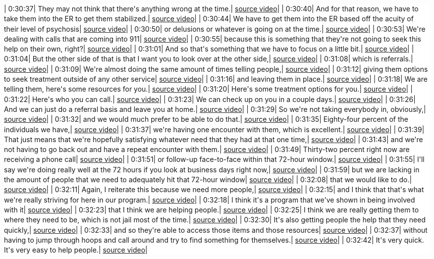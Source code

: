 | 0:30:37| They may not think that there's anything wrong at the time.| [source video](https://archive.org/details/city-council-ws-r-3877-210624?start=1837)|
| 0:30:40| And for that reason, we have to take them into the ER to get them stabilized.| [source video](https://archive.org/details/city-council-ws-r-3877-210624?start=1840)|
| 0:30:44| We have to get them into the ER based off the acuity of their level of psychosis| [source video](https://archive.org/details/city-council-ws-r-3877-210624?start=1844)|
| 0:30:50| or delusions or whatever is going on at the time.| [source video](https://archive.org/details/city-council-ws-r-3877-210624?start=1850)|
| 0:30:53| We're dealing with calls that are coming into 911| [source video](https://archive.org/details/city-council-ws-r-3877-210624?start=1853)|
| 0:30:55| because this is something that they're not going to seek this help on their own, right?| [source video](https://archive.org/details/city-council-ws-r-3877-210624?start=1855)|
| 0:31:01| And so that's something that we have to focus on a little bit.| [source video](https://archive.org/details/city-council-ws-r-3877-210624?start=1861)|
| 0:31:04| But the other side of that is that I want you to look over at the other side,| [source video](https://archive.org/details/city-council-ws-r-3877-210624?start=1864)|
| 0:31:08| which is referrals.| [source video](https://archive.org/details/city-council-ws-r-3877-210624?start=1868)|
| 0:31:09| We're almost doing the same amount of times telling people,| [source video](https://archive.org/details/city-council-ws-r-3877-210624?start=1869)|
| 0:31:12| giving them options to seek treatment outside of any other service| [source video](https://archive.org/details/city-council-ws-r-3877-210624?start=1872)|
| 0:31:16| and leaving them in place.| [source video](https://archive.org/details/city-council-ws-r-3877-210624?start=1876)|
| 0:31:18| We are telling them, here's some resources for you.| [source video](https://archive.org/details/city-council-ws-r-3877-210624?start=1878)|
| 0:31:20| Here's some treatment options for you.| [source video](https://archive.org/details/city-council-ws-r-3877-210624?start=1880)|
| 0:31:22| Here's who you can call.| [source video](https://archive.org/details/city-council-ws-r-3877-210624?start=1882)|
| 0:31:23| We can check up on you in a couple days.| [source video](https://archive.org/details/city-council-ws-r-3877-210624?start=1883)|
| 0:31:26| And we can just do a referral basis and leave you at home.| [source video](https://archive.org/details/city-council-ws-r-3877-210624?start=1886)|
| 0:31:29| So we're not taking everybody in, obviously,| [source video](https://archive.org/details/city-council-ws-r-3877-210624?start=1889)|
| 0:31:32| and we would much prefer to be able to do that.| [source video](https://archive.org/details/city-council-ws-r-3877-210624?start=1892)|
| 0:31:35| Eighty-four percent of the individuals we have,| [source video](https://archive.org/details/city-council-ws-r-3877-210624?start=1895)|
| 0:31:37| we're having one encounter with them, which is excellent.| [source video](https://archive.org/details/city-council-ws-r-3877-210624?start=1897)|
| 0:31:39| That just means that we're hopefully satisfying whatever need that they had at that one time,| [source video](https://archive.org/details/city-council-ws-r-3877-210624?start=1899)|
| 0:31:43| and we're not having to go back out and have a repeat encounter with them.| [source video](https://archive.org/details/city-council-ws-r-3877-210624?start=1903)|
| 0:31:49| Thirty-two percent right now are receiving a phone call| [source video](https://archive.org/details/city-council-ws-r-3877-210624?start=1909)|
| 0:31:51| or follow-up face-to-face within that 72-hour window.| [source video](https://archive.org/details/city-council-ws-r-3877-210624?start=1911)|
| 0:31:55| I'll say we're doing really well at the 72 hours if you look at business days right now,| [source video](https://archive.org/details/city-council-ws-r-3877-210624?start=1915)|
| 0:31:59| but we are lacking in the amount of people that we need to adequately hit that 72-hour window| [source video](https://archive.org/details/city-council-ws-r-3877-210624?start=1919)|
| 0:32:08| that we would like to do.| [source video](https://archive.org/details/city-council-ws-r-3877-210624?start=1928)|
| 0:32:11| Again, I reiterate this because we need more people,| [source video](https://archive.org/details/city-council-ws-r-3877-210624?start=1931)|
| 0:32:15| and I think that that's what we're really striving for here in our program.| [source video](https://archive.org/details/city-council-ws-r-3877-210624?start=1935)|
| 0:32:18| I think it's a program that we've shown in being involved with it| [source video](https://archive.org/details/city-council-ws-r-3877-210624?start=1938)|
| 0:32:23| that I think we are helping people.| [source video](https://archive.org/details/city-council-ws-r-3877-210624?start=1943)|
| 0:32:25| I think we are really getting them to where they need to be, which is not jail most of the time.| [source video](https://archive.org/details/city-council-ws-r-3877-210624?start=1945)|
| 0:32:30| It's also getting people the help that they need quickly,| [source video](https://archive.org/details/city-council-ws-r-3877-210624?start=1950)|
| 0:32:33| and so they're able to access those items and those resources| [source video](https://archive.org/details/city-council-ws-r-3877-210624?start=1953)|
| 0:32:37| without having to jump through hoops and call around and try to find something for themselves.| [source video](https://archive.org/details/city-council-ws-r-3877-210624?start=1957)|
| 0:32:42| It's very quick. It's very easy to help people.| [source video](https://archive.org/details/city-council-ws-r-3877-210624?start=1962)|